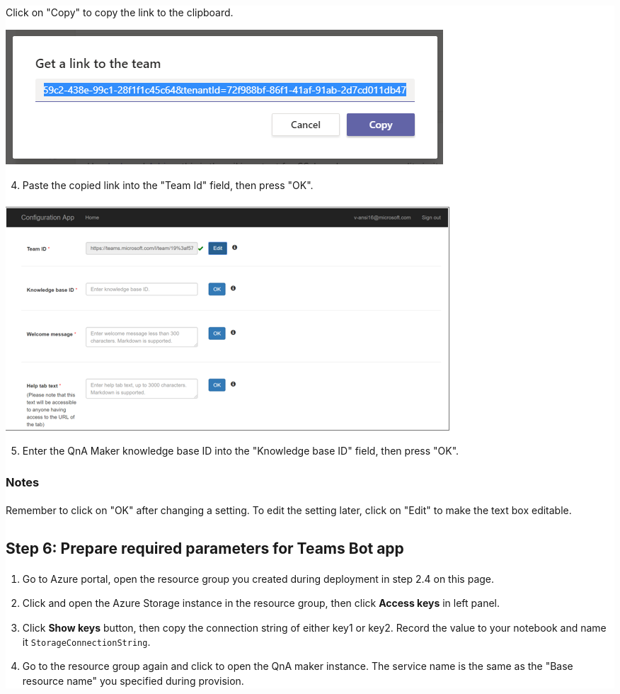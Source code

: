 Click on "Copy" to copy the link to the clipboard.

![Link to team](images/link-to-team.png)

4. Paste the copied link into the "Team Id" field, then press "OK".

![Add team link form](images/fill-in-team-link.png)

5. Enter the QnA Maker knowledge base ID into the "Knowledge base ID" field, then press "OK".

### Notes

Remember to click on "OK" after changing a setting. To edit the setting later, click on "Edit" to make the text box editable.

## Step 6: Prepare required parameters for Teams Bot app

1. Go to Azure portal, open the resource group you created during deployment in step 2.4 on this page.

2. Click and open the Azure Storage instance in the resource group, then click **Access keys** in left panel.

3. Click **Show keys** button, then copy the connection string of either key1 or key2. Record the value to your notebook and name it `StorageConnectionString`.

4. Go to the resource group again and click to open the QnA maker instance. The service name is the same as the "Base resource name" you specified during provision.

